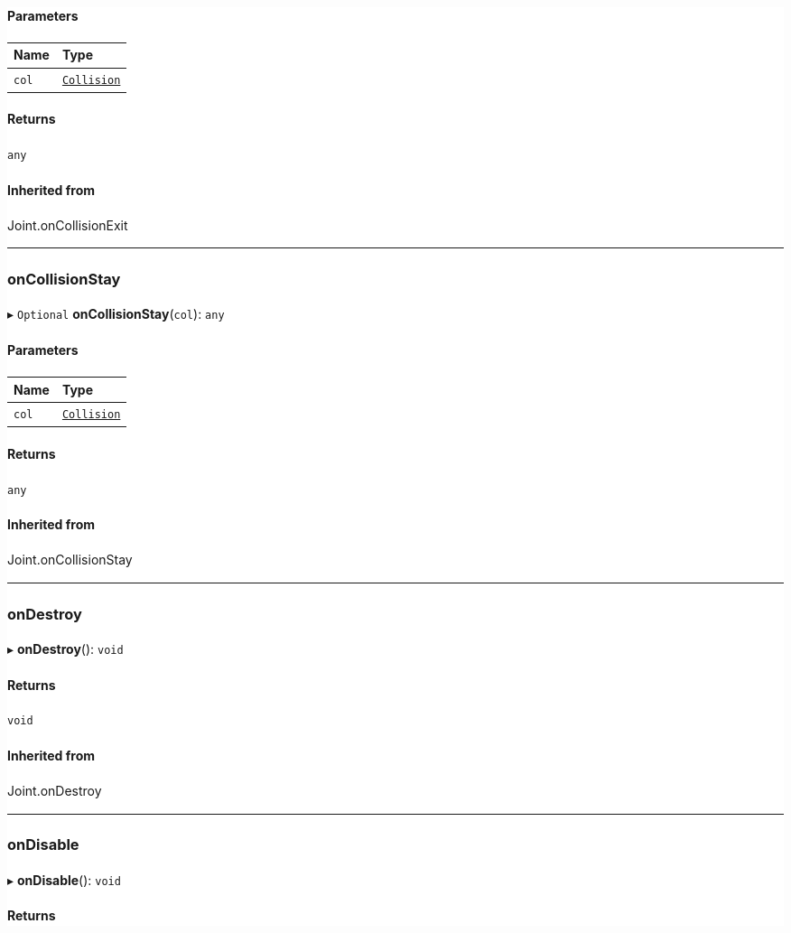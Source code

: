 #### Parameters

| Name | Type |
| :------ | :------ |
| `col` | [`Collision`](Collision.md) |

#### Returns

`any`

#### Inherited from

Joint.onCollisionExit

___

### onCollisionStay

▸ `Optional` **onCollisionStay**(`col`): `any`

#### Parameters

| Name | Type |
| :------ | :------ |
| `col` | [`Collision`](Collision.md) |

#### Returns

`any`

#### Inherited from

Joint.onCollisionStay

___

### onDestroy

▸ **onDestroy**(): `void`

#### Returns

`void`

#### Inherited from

Joint.onDestroy

___

### onDisable

▸ **onDisable**(): `void`

#### Returns
